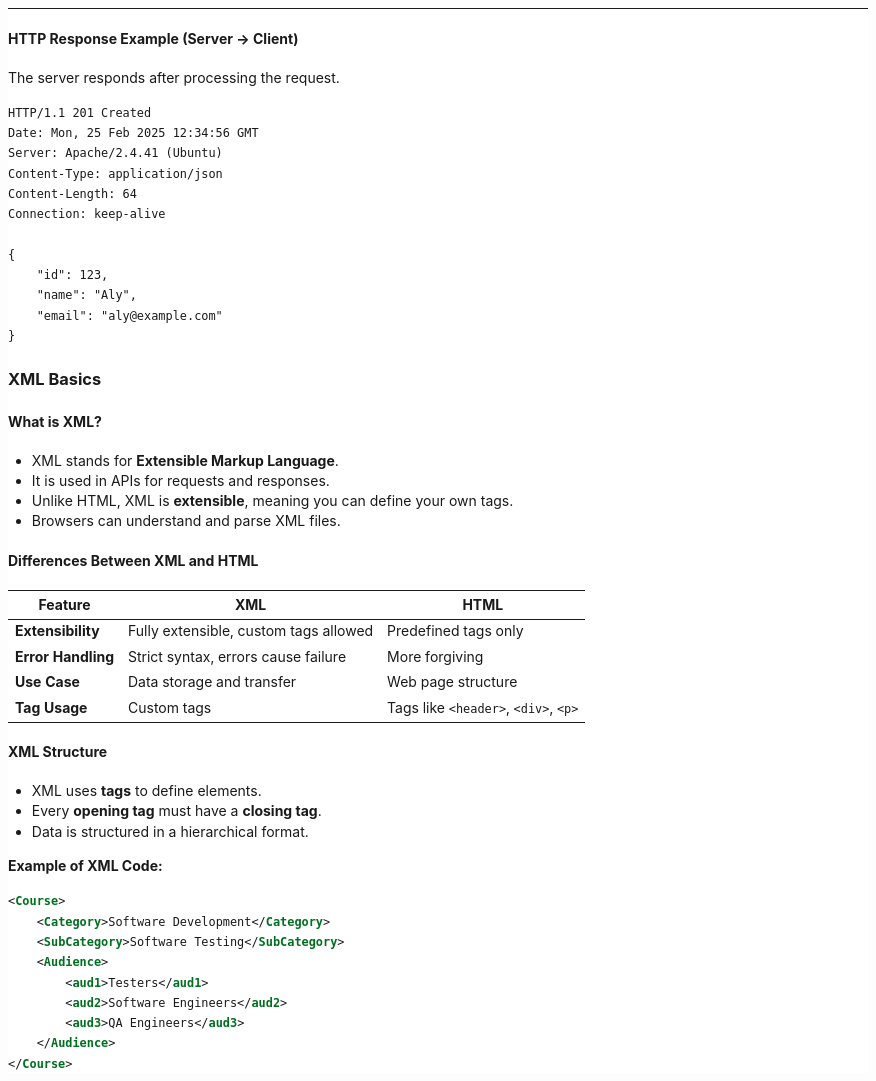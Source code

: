 ------

#### **HTTP Response Example (Server → Client)**

The server responds after processing the request.

```http
HTTP/1.1 201 Created
Date: Mon, 25 Feb 2025 12:34:56 GMT
Server: Apache/2.4.41 (Ubuntu)
Content-Type: application/json
Content-Length: 64
Connection: keep-alive

{
    "id": 123,
    "name": "Aly",
    "email": "aly@example.com"
}
```

### XML Basics

#### What is XML?

- XML stands for **Extensible Markup Language**.
- It is used in APIs for requests and responses.
- Unlike HTML, XML is **extensible**, meaning you can define your own tags.
- Browsers can understand and parse XML files.

#### Differences Between XML and HTML

| Feature            | XML                                   | HTML                                 |
| ------------------ | ------------------------------------- | ------------------------------------ |
| **Extensibility**  | Fully extensible, custom tags allowed | Predefined tags only                 |
| **Error Handling** | Strict syntax, errors cause failure   | More forgiving                       |
| **Use Case**       | Data storage and transfer             | Web page structure                   |
| **Tag Usage**      | Custom tags                           | Tags like `<header>`, `<div>`, `<p>` |

#### XML Structure

- XML uses **tags** to define elements.
- Every **opening tag** must have a **closing tag**.
- Data is structured in a hierarchical format.

**Example of XML Code:**

```xml
<Course>
    <Category>Software Development</Category>
    <SubCategory>Software Testing</SubCategory>
    <Audience>
        <aud1>Testers</aud1>
        <aud2>Software Engineers</aud2>
        <aud3>QA Engineers</aud3>
    </Audience>
</Course>
```
